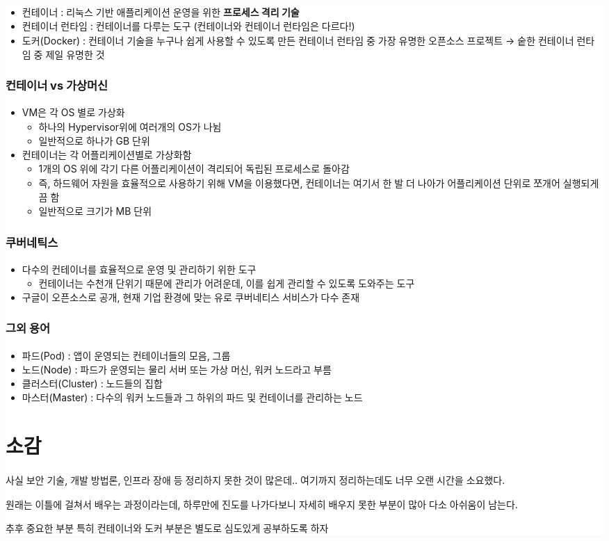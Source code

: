 - 컨테이너 : 리눅스 기반 애플리케이션 운영을 위한 **프로세스 격리 기술**
- 컨테이너 런타임 : 컨테이너를 다루는 도구 (컨테이너와 컨테이너 런타임은 다르다!)
- 도커(Docker) : 컨테이너 기술을 누구나 쉽게 사용할 수 있도록 만든 컨테이너 런타임 중 가장 유명한 오픈소스 프로젝트 → 숱한 컨테이너 런타임 중 제일 유명한 것

### 컨테이너 vs 가상머신

- VM은 각 OS 별로 가상화
    - 하나의 Hypervisor위에 여러개의 OS가 나뉨
    - 일반적으로 하나가 GB 단위
- 컨테이너는 각 어플리케이션별로 가상화함
    - 1개의 OS 위에 각기 다른 어플리케이션이 격리되어 독립된 프로세스로 돌아감
    - 즉, 하드웨어 자원을 효율적으로 사용하기 위해 VM을 이용했다면, 컨테이너는 여기서 한 발 더 나아가 어플리케이션 단위로 쪼개어 실행되게끔 함
    - 일반적으로 크기가 MB 단위

### 쿠버네틱스

- 다수의 컨테이너를 효율적으로 운영 및 관리하기 위한 도구
    - 컨테이너는 수천개 단위기 때문에 관리가 어려운데, 이를 쉽게 관리할 수 있도록 도와주는 도구
- 구글이 오픈소스로 공개, 현재 기업 환경에 맞는 유로 쿠버네티스 서비스가 다수 존재

### 그외 용어

- 파드(Pod) : 앱이 운영되는 컨테이너들의 모음, 그룹
- 노드(Node) : 파드가 운영되는 물리 서버 또는 가상 머신, 워커 노드라고 부름
- 클러스터(Cluster) : 노드들의 집합
- 마스터(Master) : 다수의 워커 노드들과 그 하위의 파드 및 컨테이너를 관리하는 노드

# 소감

사실 보안 기술, 개발 방법론, 인프라 장애 등 정리하지 못한 것이 많은데.. 여기까지 정리하는데도 너무 오랜 시간을 소요했다.

원래는 이틀에 걸쳐서 배우는 과정이라는데, 하루만에 진도를 나가다보니 자세히 배우지 못한 부분이 많아 다소 아쉬움이 남는다.

추후 중요한 부분 특히 컨테이너와 도커 부분은 별도로 심도있게 공부하도록 하자

        